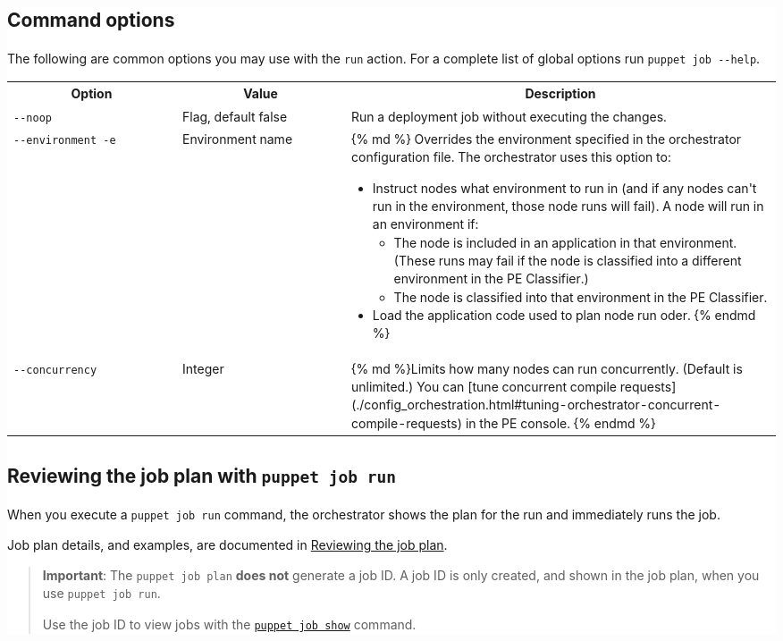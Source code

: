 ## Command options

The following are common options you may use with the `run` action. For a complete list of global options run `puppet job --help`.

<table>
  <tr>
   <th> Option </th>
   <th> Value </th>
   <th> Description </th>
  </tr>
 <tr>
   <td width="175"> <code>--noop</code> </td>
   <td width="175"> Flag, default false </td>
   <td> Run a deployment job without executing the changes. </td>
 </tr>
 <tr>
   <td width="175"> <code>--environment -e</code> </td>
   <td width="175"> Environment name </td>
   <td>
{% md %}
Overrides the environment specified in the orchestrator configuration file. The orchestrator uses this option to:

* Instruct nodes what environment to run in (and if any nodes can't run in the environment, those node runs will fail). A node will run in an environment if:
    * The node is included in an application in that environment. (These runs may fail if the node is classified into a different environment in the PE Classifier.)
    * The node is classified into that environment in the PE Classifier.
* Load the application code used to plan node run oder.
{% endmd %}
   </td>
</tr>
 <tr>
   <td width="175"> <code>--concurrency</code> </td>
   <td width="175"> Integer </td>
   <td>
   {% md %}Limits how many nodes can run concurrently. (Default is unlimited.) You can [tune concurrent compile requests](./config_orchestration.html#tuning-orchestrator-concurrent-compile-requests) in the PE console. {% endmd %}</td>
 </tr>
</table>

## Reviewing the job plan with `puppet job run`

When you execute a `puppet job run` command, the orchestrator shows the plan for the run and immediately runs the job.

Job plan details, and examples, are documented in [Reviewing the job plan](./orchestrator_job_plan.html#reviewing-the-job-plan).

>**Important**: The `puppet job plan` **does not** generate a job ID. A job ID is only created, and shown in the job plan, when you use `puppet job run`. 
>
>Use the job ID to view jobs with the [`puppet job show`](./orchestrator_job_status_view.html) command.
